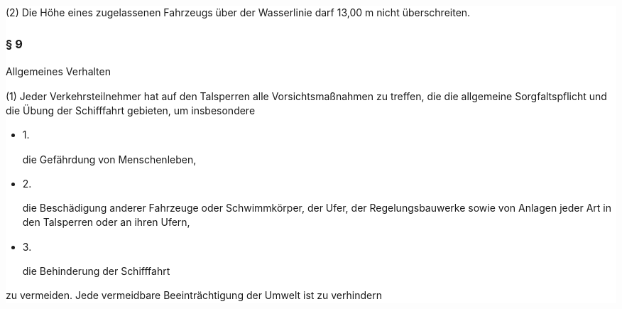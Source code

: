 </div>

<div class="jurAbsatz">

(2) Die Höhe eines zugelassenen Fahrzeugs über der Wasserlinie darf
13,00 m nicht überschreiten.

</div>

</div>

</div>

</div>

<span id="BJNR703310013BJNE001001305.html"></span>

### § 9  
Allgemeines Verhalten

<div>

<div class="jnhtml">

<div>

<div class="jurAbsatz">

(1) Jeder Verkehrsteilnehmer hat auf den Talsperren alle
Vorsichtsmaßnahmen zu treffen, die die allgemeine Sorgfaltspflicht und
die Übung der Schifffahrt gebieten, um insbesondere

  - 1\.
    
    <div style="">
    
    die Gefährdung von Menschenleben,
    
    </div>

  - 2\.
    
    <div style="">
    
    die Beschädigung anderer Fahrzeuge oder Schwimmkörper, der Ufer, der
    Regelungsbauwerke sowie von Anlagen jeder Art in den Talsperren oder
    an ihren Ufern,
    
    </div>

  - 3\.
    
    <div style="">
    
    die Behinderung der Schifffahrt
    
    </div>

zu vermeiden. Jede vermeidbare Beeinträchtigung der Umwelt ist zu
verhindern

</div>

